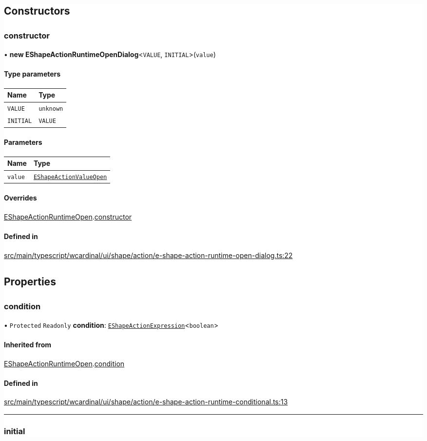 ## Constructors

### constructor

• **new EShapeActionRuntimeOpenDialog**<`VALUE`, `INITIAL`\>(`value`)

#### Type parameters

| Name | Type |
| :------ | :------ |
| `VALUE` | `unknown` |
| `INITIAL` | `VALUE` |

#### Parameters

| Name | Type |
| :------ | :------ |
| `value` | [`EShapeActionValueOpen`](EShapeActionValueOpen.md) |

#### Overrides

[EShapeActionRuntimeOpen](EShapeActionRuntimeOpen.md).[constructor](EShapeActionRuntimeOpen.md#constructor)

#### Defined in

[src/main/typescript/wcardinal/ui/shape/action/e-shape-action-runtime-open-dialog.ts:22](https://github.com/winter-cardinal/winter-cardinal-ui/blob/v0.167.0/src/main/typescript/wcardinal/ui/shape/action/e-shape-action-runtime-open-dialog.ts#L22)

## Properties

### condition

• `Protected` `Readonly` **condition**: [`EShapeActionExpression`](../index.md#eshapeactionexpression)<`boolean`\>

#### Inherited from

[EShapeActionRuntimeOpen](EShapeActionRuntimeOpen.md).[condition](EShapeActionRuntimeOpen.md#condition)

#### Defined in

[src/main/typescript/wcardinal/ui/shape/action/e-shape-action-runtime-conditional.ts:13](https://github.com/winter-cardinal/winter-cardinal-ui/blob/v0.167.0/src/main/typescript/wcardinal/ui/shape/action/e-shape-action-runtime-conditional.ts#L13)

___

### initial
